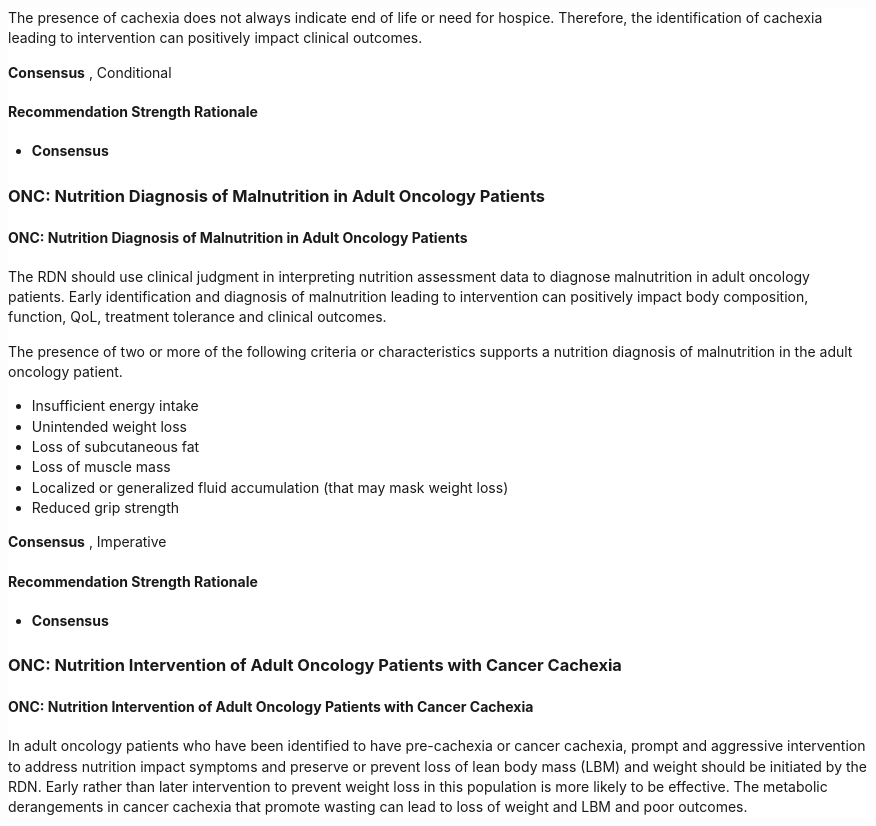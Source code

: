 
The presence of cachexia does not always indicate end of life or need for hospice. Therefore, the identification of cachexia leading to intervention can positively impact clinical outcomes. 


**Consensus** , Conditional 


####  Recommendation Strength Rationale 


  * **Consensus**




###  ONC: Nutrition Diagnosis of Malnutrition in Adult Oncology Patients 


####  ONC: Nutrition Diagnosis of Malnutrition in Adult Oncology Patients 


The RDN should use clinical judgment in interpreting nutrition assessment data to diagnose malnutrition in adult oncology patients. Early identification and diagnosis of malnutrition leading to intervention can positively impact body composition, function, QoL, treatment tolerance and clinical outcomes. 


The presence of two or more of the following criteria or characteristics supports a nutrition diagnosis of malnutrition in the adult oncology patient. 


  * Insufficient energy intake 
  * Unintended weight loss 
  * Loss of subcutaneous fat 
  * Loss of muscle mass 
  * Localized or generalized fluid accumulation (that may mask weight loss) 
  * Reduced grip strength 




**Consensus** , Imperative 


####  Recommendation Strength Rationale 


  * **Consensus**




###  ONC: Nutrition Intervention of Adult Oncology Patients with Cancer Cachexia 


####  ONC: Nutrition Intervention of Adult Oncology Patients with Cancer Cachexia 


In adult oncology patients who have been identified to have pre-cachexia or cancer cachexia, prompt and aggressive intervention to address nutrition impact symptoms and preserve or prevent loss of lean body mass (LBM) and weight should be initiated by the RDN. Early rather than later intervention to prevent weight loss in this population is more likely to be effective. The metabolic derangements in cancer cachexia that promote wasting can lead to loss of weight and LBM and poor outcomes. 
